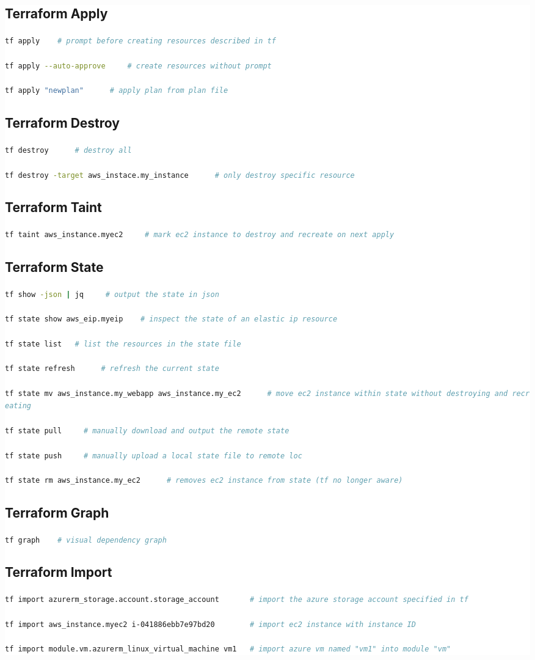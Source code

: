 ## Terraform Apply
```bash
tf apply    # prompt before creating resources described in tf

tf apply --auto-approve     # create resources without prompt

tf apply "newplan"      # apply plan from plan file
```

## Terraform Destroy
```bash
tf destroy      # destroy all

tf destroy -target aws_instace.my_instance      # only destroy specific resource
```

## Terraform Taint
```bash
tf taint aws_instance.myec2     # mark ec2 instance to destroy and recreate on next apply
```

## Terraform State
```bash
tf show -json | jq     # output the state in json

tf state show aws_eip.myeip    # inspect the state of an elastic ip resource

tf state list   # list the resources in the state file

tf state refresh      # refresh the current state

tf state mv aws_instance.my_webapp aws_instance.my_ec2      # move ec2 instance within state without destroying and recreating

tf state pull     # manually download and output the remote state

tf state push     # manually upload a local state file to remote loc

tf state rm aws_instance.my_ec2      # removes ec2 instance from state (tf no longer aware)
```

## Terraform Graph
```bash
tf graph    # visual dependency graph
```

## Terraform Import
```bash
tf import azurerm_storage.account.storage_account       # import the azure storage account specified in tf

tf import aws_instance.myec2 i-041886ebb7e97bd20        # import ec2 instance with instance ID

tf import module.vm.azurerm_linux_virtual_machine vm1   # import azure vm named "vm1" into module "vm"
```
